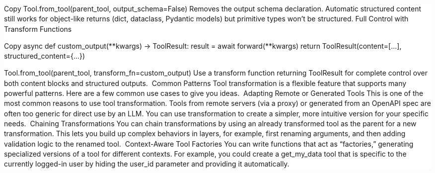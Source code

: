 Copy
Tool.from_tool(parent_tool, output_schema=False)
Removes the output schema declaration. Automatic structured content still works for object-like returns (dict, dataclass, Pydantic models) but primitive types won’t be structured.
Full Control with Transform Functions

Copy
async def custom_output(**kwargs) -> ToolResult:
    result = await forward(**kwargs)
    return ToolResult(content=[...], structured_content={...})

Tool.from_tool(parent_tool, transform_fn=custom_output)
Use a transform function returning ToolResult for complete control over both content blocks and structured outputs.
​
Common Patterns
Tool transformation is a flexible feature that supports many powerful patterns. Here are a few common use cases to give you ideas.
​
Adapting Remote or Generated Tools
This is one of the most common reasons to use tool transformation. Tools from remote servers (via a proxy) or generated from an OpenAPI spec are often too generic for direct use by an LLM. You can use transformation to create a simpler, more intuitive version for your specific needs.
​
Chaining Transformations
You can chain transformations by using an already transformed tool as the parent for a new transformation. This lets you build up complex behaviors in layers, for example, first renaming arguments, and then adding validation logic to the renamed tool.
​
Context-Aware Tool Factories
You can write functions that act as “factories,” generating specialized versions of a tool for different contexts. For example, you could create a get_my_data tool that is specific to the currently logged-in user by hiding the user_id parameter and providing it automatically.